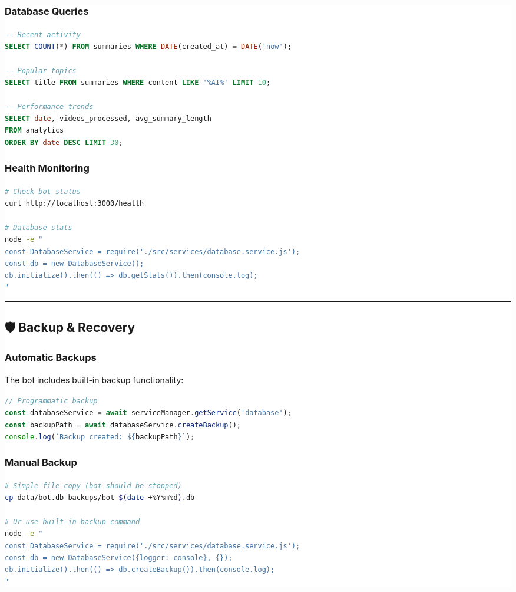 ### Database Queries
```sql
-- Recent activity
SELECT COUNT(*) FROM summaries WHERE DATE(created_at) = DATE('now');

-- Popular topics
SELECT title FROM summaries WHERE content LIKE '%AI%' LIMIT 10;

-- Performance trends
SELECT date, videos_processed, avg_summary_length 
FROM analytics 
ORDER BY date DESC LIMIT 30;
```

### Health Monitoring
```bash
# Check bot status
curl http://localhost:3000/health

# Database stats
node -e "
const DatabaseService = require('./src/services/database.service.js');
const db = new DatabaseService();
db.initialize().then(() => db.getStats()).then(console.log);
"
```

---

## 🛡️ Backup & Recovery

### Automatic Backups
The bot includes built-in backup functionality:

```javascript
// Programmatic backup
const databaseService = await serviceManager.getService('database');
const backupPath = await databaseService.createBackup();
console.log(`Backup created: ${backupPath}`);
```

### Manual Backup
```bash
# Simple file copy (bot should be stopped)
cp data/bot.db backups/bot-$(date +%Y%m%d).db

# Or use built-in backup command
node -e "
const DatabaseService = require('./src/services/database.service.js');
const db = new DatabaseService({logger: console}, {});
db.initialize().then(() => db.createBackup()).then(console.log);
"
```
